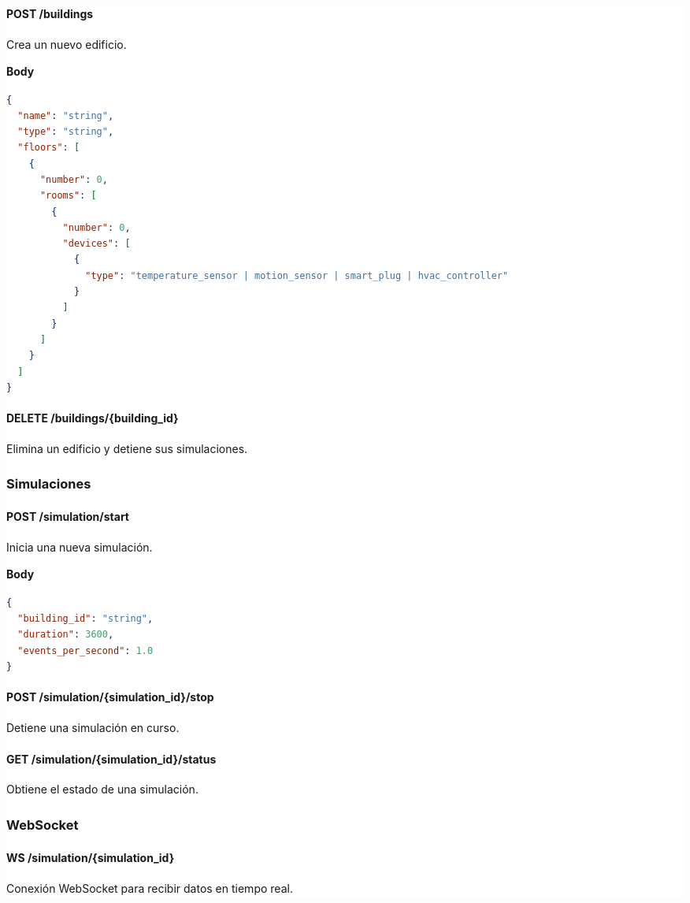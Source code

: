 
#### POST /buildings
Crea un nuevo edificio.

**Body**
```json
{
  "name": "string",
  "type": "string",
  "floors": [
    {
      "number": 0,
      "rooms": [
        {
          "number": 0,
          "devices": [
            {
              "type": "temperature_sensor | motion_sensor | smart_plug | hvac_controller"
            }
          ]
        }
      ]
    }
  ]
}
```

#### DELETE /buildings/{building_id}
Elimina un edificio y detiene sus simulaciones.

### Simulaciones

#### POST /simulation/start
Inicia una nueva simulación.

**Body**
```json
{
  "building_id": "string",
  "duration": 3600,
  "events_per_second": 1.0
}
```

#### POST /simulation/{simulation_id}/stop
Detiene una simulación en curso.

#### GET /simulation/{simulation_id}/status
Obtiene el estado de una simulación.

### WebSocket

#### WS /simulation/{simulation_id}
Conexión WebSocket para recibir datos en tiempo real.

